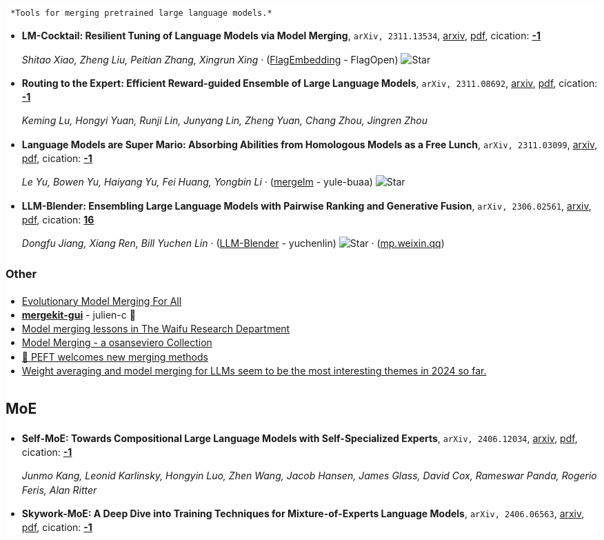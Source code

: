 	 *Tools for merging pretrained large language models.*
- **LM-Cocktail: Resilient Tuning of Language Models via Model Merging**, `arXiv, 2311.13534`, [arxiv](http://arxiv.org/abs/2311.13534v4), [pdf](http://arxiv.org/pdf/2311.13534v4.pdf), cication: [**-1**](None)

	 *Shitao Xiao, Zheng Liu, Peitian Zhang, Xingrun Xing* · ([FlagEmbedding](https://github.com/FlagOpen/FlagEmbedding/tree/master/LM_Cocktail) - FlagOpen) ![Star](https://img.shields.io/github/stars/FlagOpen/FlagEmbedding.svg?style=social&label=Star)
- **Routing to the Expert: Efficient Reward-guided Ensemble of Large
  Language Models**, `arXiv, 2311.08692`, [arxiv](http://arxiv.org/abs/2311.08692v1), [pdf](http://arxiv.org/pdf/2311.08692v1.pdf), cication: [**-1**](None)

	 *Keming Lu, Hongyi Yuan, Runji Lin, Junyang Lin, Zheng Yuan, Chang Zhou, Jingren Zhou*
- **Language Models are Super Mario: Absorbing Abilities from Homologous
  Models as a Free Lunch**, `arXiv, 2311.03099`, [arxiv](http://arxiv.org/abs/2311.03099v1), [pdf](http://arxiv.org/pdf/2311.03099v1.pdf), cication: [**-1**](None)

	 *Le Yu, Bowen Yu, Haiyang Yu, Fei Huang, Yongbin Li* · ([mergelm](https://github.com/yule-buaa/mergelm) - yule-buaa) ![Star](https://img.shields.io/github/stars/yule-buaa/mergelm.svg?style=social&label=Star)
- **LLM-Blender: Ensembling Large Language Models with Pairwise Ranking and
  Generative Fusion**, `arXiv, 2306.02561`, [arxiv](http://arxiv.org/abs/2306.02561v3), [pdf](http://arxiv.org/pdf/2306.02561v3.pdf), cication: [**16**](https://scholar.google.com/scholar?cites=3251394917352088026&as_sdt=2005&sciodt=0,5&hl=en&oe=ASCII)

	 *Dongfu Jiang, Xiang Ren, Bill Yuchen Lin* · ([LLM-Blender](https://github.com/yuchenlin/LLM-Blender) - yuchenlin) ![Star](https://img.shields.io/github/stars/yuchenlin/LLM-Blender.svg?style=social&label=Star) · ([mp.weixin.qq](https://mp.weixin.qq.com/s?__biz=MzI3MTA0MTk1MA==&mid=2652343982&idx=4&sn=ce5c51039d91531178257024d883db90))

### Other
- [Evolutionary Model Merging For All](https://blog.arcee.ai/tutorial-tutorial-how-to-get-started-with-evolutionary-model-merging/)
- [**mergekit-gui**](https://huggingface.co/spaces/julien-c/mergekit-gui) - julien-c 🤗
- [Model merging lessons in The Waifu Research Department](https://www.interconnects.ai/p/model-merging)
- [Model Merging - a osanseviero Collection](https://huggingface.co/collections/osanseviero/model-merging-65097893623330a3a51ead66)
- [🤗 PEFT welcomes new merging methods](https://huggingface.co/blog/peft_merging)
- [Weight averaging and model merging for LLMs seem to be the most interesting themes in 2024 so far. ](https://twitter.com/rasbt/status/1750180383398744106)

## MoE
- **Self-MoE: Towards Compositional Large Language Models with
  Self-Specialized Experts**, `arXiv, 2406.12034`, [arxiv](http://arxiv.org/abs/2406.12034v1), [pdf](http://arxiv.org/pdf/2406.12034v1.pdf), cication: [**-1**](None)

	 *Junmo Kang, Leonid Karlinsky, Hongyin Luo, Zhen Wang, Jacob Hansen, James Glass, David Cox, Rameswar Panda, Rogerio Feris, Alan Ritter*
- **Skywork-MoE: A Deep Dive into Training Techniques for Mixture-of-Experts
  Language Models**, `arXiv, 2406.06563`, [arxiv](http://arxiv.org/abs/2406.06563v1), [pdf](http://arxiv.org/pdf/2406.06563v1.pdf), cication: [**-1**](None)
